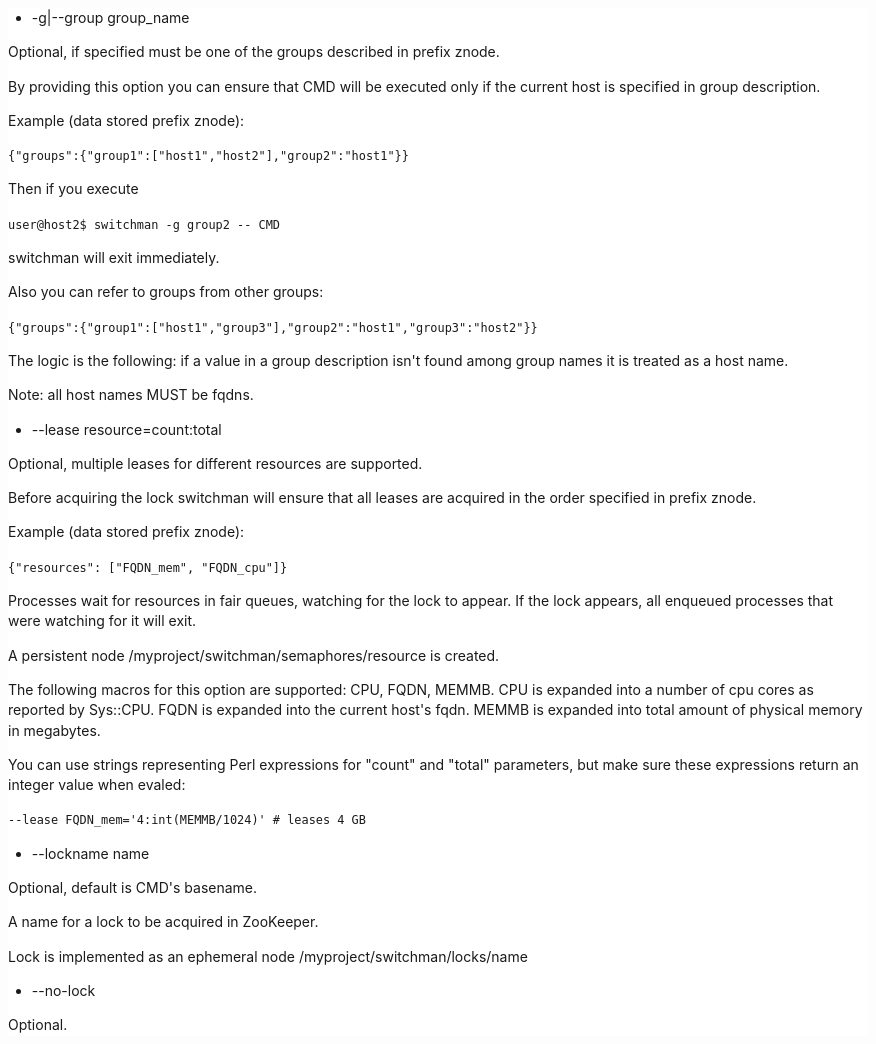 - \-g|--group group\_name

Optional, if specified must be one of the groups described in prefix znode.

By providing this option you can ensure that CMD will be executed only if
the current host is specified in group description.

Example (data stored prefix znode):

    {"groups":{"group1":["host1","host2"],"group2":"host1"}}

Then if you execute

    user@host2$ switchman -g group2 -- CMD

switchman will exit immediately.

Also you can refer to groups from other groups:

    {"groups":{"group1":["host1","group3"],"group2":"host1","group3":"host2"}}

The logic is the following: if a value in a group description isn't found among
group names it is treated as a host name.

Note: all host names MUST be fqdns.

- \--lease resource=count:total

Optional, multiple leases for different resources are supported.

Before acquiring the lock switchman will ensure that all leases are acquired in
the order specified in prefix znode.

Example (data stored prefix znode):

    {"resources": ["FQDN_mem", "FQDN_cpu"]}

Processes wait for resources in fair queues, watching for the lock to appear.
If the lock appears, all enqueued processes that were watching for it will exit.

A persistent node /myproject/switchman/semaphores/resource is created.

The following macros for this option are supported: CPU, FQDN, MEMMB.
CPU is expanded into a number of cpu cores as reported by Sys::CPU.
FQDN is expanded into the current host's fqdn.
MEMMB is expanded into total amount of physical memory in megabytes.

You can use strings representing Perl expressions for "count" and "total"
parameters, but make sure these expressions return an integer value when evaled:

    --lease FQDN_mem='4:int(MEMMB/1024)' # leases 4 GB

- \--lockname name

Optional, default is CMD's basename.

A name for a lock to be acquired in ZooKeeper.

Lock is implemented as an ephemeral node /myproject/switchman/locks/name

- \--no-lock

Optional.
